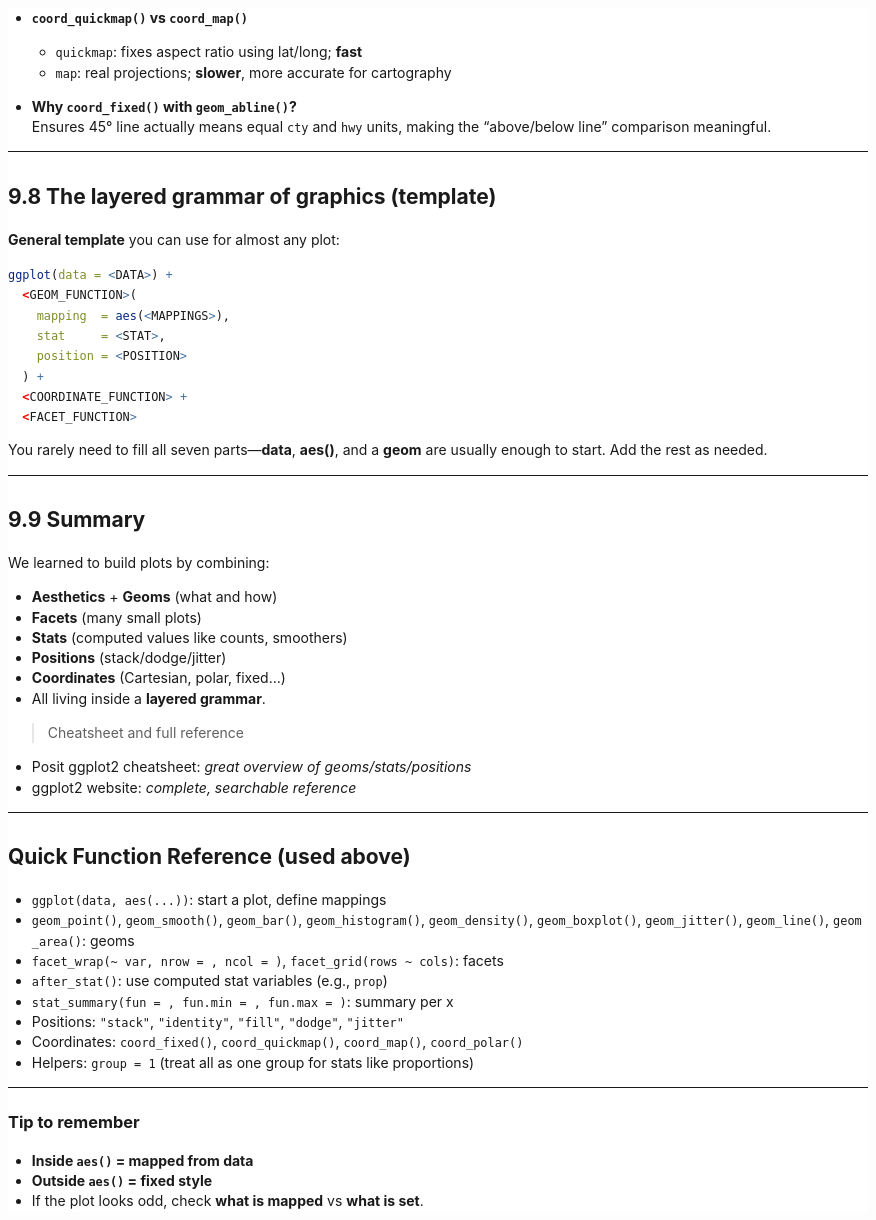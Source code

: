 - **`coord_quickmap()` vs `coord_map()`**  
  - `quickmap`: fixes aspect ratio using lat/long; **fast**  
  - `map`: real projections; **slower**, more accurate for cartography

- **Why `coord_fixed()` with `geom_abline()`?**  
  Ensures 45° line actually means equal `cty` and `hwy` units, making the “above/below line” comparison meaningful.

---

## 9.8 The layered grammar of graphics (template)

**General template** you can use for almost any plot:

```r
ggplot(data = <DATA>) + 
  <GEOM_FUNCTION>(
    mapping  = aes(<MAPPINGS>),
    stat     = <STAT>,
    position = <POSITION>
  ) +
  <COORDINATE_FUNCTION> +
  <FACET_FUNCTION>
```

You rarely need to fill all seven parts—**data**, **aes()**, and a **geom** are usually enough to start. Add the rest as needed.

---

## 9.9 Summary

We learned to build plots by combining:

- **Aesthetics** + **Geoms** (what and how)
- **Facets** (many small plots)
- **Stats** (computed values like counts, smoothers)
- **Positions** (stack/dodge/jitter)
- **Coordinates** (Cartesian, polar, fixed…)
- All living inside a **layered grammar**.

> Cheatsheet and full reference
- Posit ggplot2 cheatsheet: *great overview of geoms/stats/positions*  
- ggplot2 website: *complete, searchable reference*

---

## Quick Function Reference (used above)

- `ggplot(data, aes(...))`: start a plot, define mappings  
- `geom_point()`, `geom_smooth()`, `geom_bar()`, `geom_histogram()`, `geom_density()`, `geom_boxplot()`, `geom_jitter()`, `geom_line()`, `geom_area()`: geoms  
- `facet_wrap(~ var, nrow = , ncol = )`, `facet_grid(rows ~ cols)`: facets  
- `after_stat()`: use computed stat variables (e.g., `prop`)  
- `stat_summary(fun = , fun.min = , fun.max = )`: summary per x  
- Positions: `"stack"`, `"identity"`, `"fill"`, `"dodge"`, `"jitter"`  
- Coordinates: `coord_fixed()`, `coord_quickmap()`, `coord_map()`, `coord_polar()`  
- Helpers: `group = 1` (treat all as one group for stats like proportions)

---

### Tip to remember
- **Inside `aes()` = mapped from data**  
- **Outside `aes()` = fixed style**  
- If the plot looks odd, check **what is mapped** vs **what is set**.
